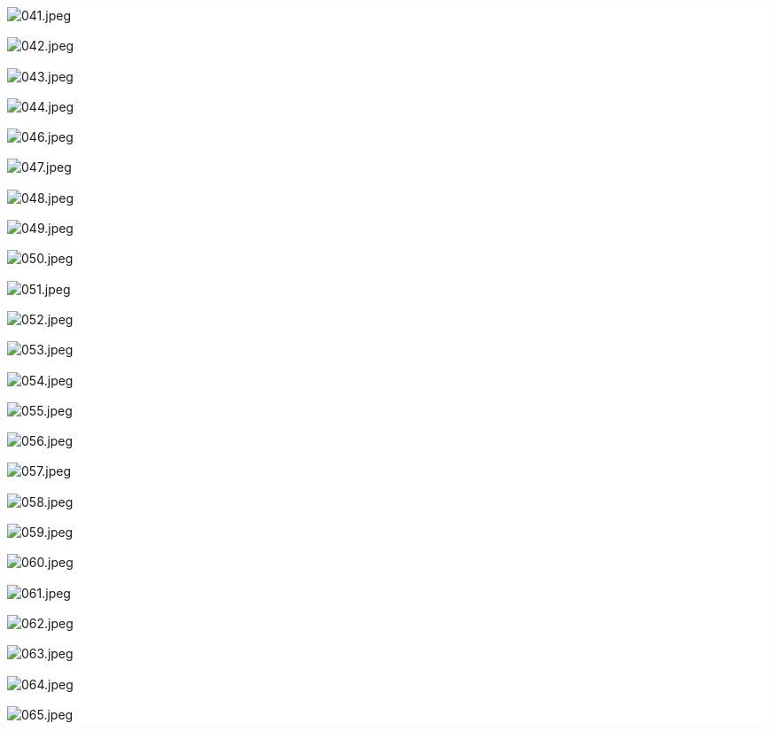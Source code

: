 ![041.jpeg](https://res.craft.do/user/full/b5a256f3-51ff-c8e5-10fe-9343b6a0451d/doc/BBB5A48E-7155-4BD6-BFE0-FEB70FCA9498/65AAB1B0-35B3-4E53-9C4A-37D0E9D278BF_2/JI0jjCy3sCn4sqWKYUMR24qh8SfwmcRd5neVdgd4B3oz/041.jpeg)

![042.jpeg](https://res.craft.do/user/full/b5a256f3-51ff-c8e5-10fe-9343b6a0451d/doc/BBB5A48E-7155-4BD6-BFE0-FEB70FCA9498/2A9EA650-3E69-4AB4-81CE-0EF829EC76D5_2/RjHNu0bX0HumbowLyYtygmB9wQVCIggBBoeyH3eB2vwz/042.jpeg)

![043.jpeg](https://res.craft.do/user/full/b5a256f3-51ff-c8e5-10fe-9343b6a0451d/doc/BBB5A48E-7155-4BD6-BFE0-FEB70FCA9498/875F77B2-158A-4179-921B-40A00C0404E9_2/WyBGxdz7pd3Wxq639c2OawFHUIMeQk13QCix9E3x6ywz/043.jpeg)

![044.jpeg](https://res.craft.do/user/full/b5a256f3-51ff-c8e5-10fe-9343b6a0451d/doc/BBB5A48E-7155-4BD6-BFE0-FEB70FCA9498/9A0E5CB1-EA9B-4114-9FB2-12A5EBFAFD88_2/MUEfEOuKPVEVPzcHUHDwG1VXjylxMoKXrhOx1sgKRDsz/044.jpeg)

![046.jpeg](https://res.craft.do/user/full/b5a256f3-51ff-c8e5-10fe-9343b6a0451d/doc/BBB5A48E-7155-4BD6-BFE0-FEB70FCA9498/45394AF2-7189-4970-A53E-48A69B190A04_2/J10dVlKFAo9URQYJRs45r3QXoHXi7Rx41zh9OrcNqkEz/046.jpeg)

![047.jpeg](https://res.craft.do/user/full/b5a256f3-51ff-c8e5-10fe-9343b6a0451d/doc/BBB5A48E-7155-4BD6-BFE0-FEB70FCA9498/D84A8950-73D2-408F-B164-6111FC496C05_2/y0NL5PtfahVpons2CRw07E3gaL4S3oXMpykmvLEB7lgz/047.jpeg)

![048.jpeg](https://res.craft.do/user/full/b5a256f3-51ff-c8e5-10fe-9343b6a0451d/doc/BBB5A48E-7155-4BD6-BFE0-FEB70FCA9498/59B76513-7E0E-4831-8938-AB3F90D0E4A3_2/rgaQ6tVdFPgYAi78WYa0z60iyXhdVOljdiEv8KWeMz0z/048.jpeg)

![049.jpeg](https://res.craft.do/user/full/b5a256f3-51ff-c8e5-10fe-9343b6a0451d/doc/BBB5A48E-7155-4BD6-BFE0-FEB70FCA9498/96A26266-7CE9-4125-AA4E-62A91A89D63A_2/L0Z8f6w0gEOGDaSfj9XCKIV7ATwWxEx520DbgZVmMbYz/049.jpeg)

![050.jpeg](https://res.craft.do/user/full/b5a256f3-51ff-c8e5-10fe-9343b6a0451d/doc/BBB5A48E-7155-4BD6-BFE0-FEB70FCA9498/666EFB0D-9DFD-4DDA-AE06-22BBB9D315DF_2/Y8TcxIYmrwya9g6t5AyBdf4dpCRQqaw32xxHdsJHAQIz/050.jpeg)

![051.jpeg](https://res.craft.do/user/full/b5a256f3-51ff-c8e5-10fe-9343b6a0451d/doc/BBB5A48E-7155-4BD6-BFE0-FEB70FCA9498/BA56B541-293F-4602-A713-3AE4997D286D_2/bfBU5kN1d2XaJtLZxq0HpxxtWydVnPNPMbCQRiKQpjgz/051.jpeg)

![052.jpeg](https://res.craft.do/user/full/b5a256f3-51ff-c8e5-10fe-9343b6a0451d/doc/BBB5A48E-7155-4BD6-BFE0-FEB70FCA9498/E194515B-B702-4096-835B-91E105A76BB8_2/g4nOeyEVrG0bL1j6TNwZ7tkuvdVtO6QlyCPRKsQ3bx4z/052.jpeg)

![053.jpeg](https://res.craft.do/user/full/b5a256f3-51ff-c8e5-10fe-9343b6a0451d/doc/BBB5A48E-7155-4BD6-BFE0-FEB70FCA9498/716277EE-8D94-435F-AB15-C62E2B636C3D_2/Uw867xNbNpqCWWLuUqpxbeioBpfNVDGTRpexAleYvKQz/053.jpeg)

![054.jpeg](https://res.craft.do/user/full/b5a256f3-51ff-c8e5-10fe-9343b6a0451d/doc/BBB5A48E-7155-4BD6-BFE0-FEB70FCA9498/2D2F39D8-4B68-45AD-8BDA-11ABAF0DE0F7_2/cgr73XEXPkKR13hnXLj9xyWhJZIEeh4uu20XOwTba8oz/054.jpeg)

![055.jpeg](https://res.craft.do/user/full/b5a256f3-51ff-c8e5-10fe-9343b6a0451d/doc/BBB5A48E-7155-4BD6-BFE0-FEB70FCA9498/A81FB594-B3A5-44E5-AD46-8A3154B3EC38_2/laeIuYjHXoMPsyxPkywQHIdI80gJqRGGno2eCWiOV8Yz/055.jpeg)

![056.jpeg](https://res.craft.do/user/full/b5a256f3-51ff-c8e5-10fe-9343b6a0451d/doc/BBB5A48E-7155-4BD6-BFE0-FEB70FCA9498/5E179C3B-5E57-4DEF-8AEF-210A34523626_2/7SL9PjmM7wqS4IWpuhborF4bmi8HxT9xtanF51Wyjagz/056.jpeg)

![057.jpeg](https://res.craft.do/user/full/b5a256f3-51ff-c8e5-10fe-9343b6a0451d/doc/BBB5A48E-7155-4BD6-BFE0-FEB70FCA9498/7F22E367-CC80-43CF-B0E5-D635A11C18E3_2/SeWIMrVU8LTJvJ6f5fjJQoHsLzoiQioyG2OQnnyIV58z/057.jpeg)

![058.jpeg](https://res.craft.do/user/full/b5a256f3-51ff-c8e5-10fe-9343b6a0451d/doc/BBB5A48E-7155-4BD6-BFE0-FEB70FCA9498/59249900-0749-40B5-83CD-E98DB31C254B_2/NmcDOP5zjerVSPRnmmXfhRFjhSuLr4LHJnD1hSkz37Yz/058.jpeg)

![059.jpeg](https://res.craft.do/user/full/b5a256f3-51ff-c8e5-10fe-9343b6a0451d/doc/BBB5A48E-7155-4BD6-BFE0-FEB70FCA9498/3ABEA5BE-EABC-43F5-9B54-59605D03E4FE_2/w6EnvVdkxjXPkb2c0zKYDotT9yDyHppnCNZFIgSpKzcz/059.jpeg)

![060.jpeg](https://res.craft.do/user/full/b5a256f3-51ff-c8e5-10fe-9343b6a0451d/doc/BBB5A48E-7155-4BD6-BFE0-FEB70FCA9498/3E3E38EF-2517-4C70-863D-B6720EDEB6E3_2/tzqgRuQDsXTDSCURucHi9lPbXH14k2yu1mxcVdrCqHcz/060.jpeg)

![061.jpeg](https://res.craft.do/user/full/b5a256f3-51ff-c8e5-10fe-9343b6a0451d/doc/BBB5A48E-7155-4BD6-BFE0-FEB70FCA9498/BC1F13E2-C8BA-47D5-92A4-7A5BAF125595_2/xX3qdypofx9vKMVSliDjMvLJobNnkkRQ6yfZ7S5QxGEz/061.jpeg)

![062.jpeg](https://res.craft.do/user/full/b5a256f3-51ff-c8e5-10fe-9343b6a0451d/doc/BBB5A48E-7155-4BD6-BFE0-FEB70FCA9498/58D157BA-F993-4A53-B2A1-C34631BF6A45_2/N27rJw6flw9Hwnmuqv4TPEAZ6CVU2xa7UAdNjyX7vYQz/062.jpeg)

![063.jpeg](https://res.craft.do/user/full/b5a256f3-51ff-c8e5-10fe-9343b6a0451d/doc/BBB5A48E-7155-4BD6-BFE0-FEB70FCA9498/3978A6A9-8EDD-4D50-B30C-64536BECECD3_2/rFmhzyVb7xH5KBQTxFK3M6QQEXJ9nbSrzemNoxYqiKQz/063.jpeg)

![064.jpeg](https://res.craft.do/user/full/b5a256f3-51ff-c8e5-10fe-9343b6a0451d/doc/BBB5A48E-7155-4BD6-BFE0-FEB70FCA9498/E41E1A0C-881F-4B0D-AA3D-36ADF5E73F6B_2/VTxwTvBNnPOxiivh7LZdxka0cxyU6Cfx4jk78bD0xEkz/064.jpeg)

![065.jpeg](https://res.craft.do/user/full/b5a256f3-51ff-c8e5-10fe-9343b6a0451d/doc/BBB5A48E-7155-4BD6-BFE0-FEB70FCA9498/230CB789-E091-4AC3-963E-29D561DE6CEE_2/yHsl1xyHradEyCDhkvNGn0jCd8MJgq7WFInTyMMj9psz/065.jpeg)
